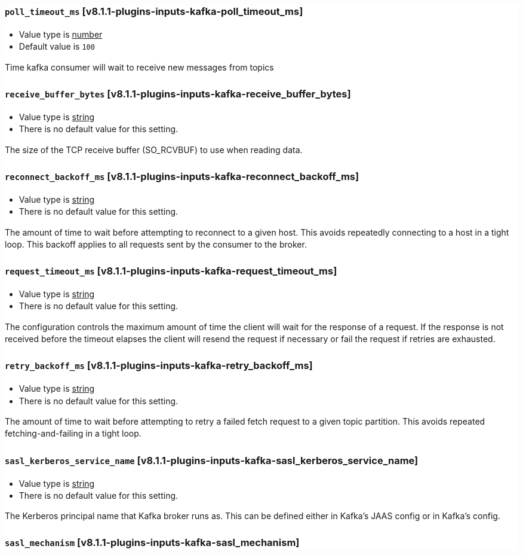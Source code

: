 ### `poll_timeout_ms` [v8.1.1-plugins-inputs-kafka-poll_timeout_ms]

* Value type is [number](/lsr/value-types.md#number)
* Default value is `100`

Time kafka consumer will wait to receive new messages from topics

### `receive_buffer_bytes` [v8.1.1-plugins-inputs-kafka-receive_buffer_bytes]

* Value type is [string](/lsr/value-types.md#string)
* There is no default value for this setting.

The size of the TCP receive buffer (SO\_RCVBUF) to use when reading data.

### `reconnect_backoff_ms` [v8.1.1-plugins-inputs-kafka-reconnect_backoff_ms]

* Value type is [string](/lsr/value-types.md#string)
* There is no default value for this setting.

The amount of time to wait before attempting to reconnect to a given host. This avoids repeatedly connecting to a host in a tight loop. This backoff applies to all requests sent by the consumer to the broker.

### `request_timeout_ms` [v8.1.1-plugins-inputs-kafka-request_timeout_ms]

* Value type is [string](/lsr/value-types.md#string)
* There is no default value for this setting.

The configuration controls the maximum amount of time the client will wait for the response of a request. If the response is not received before the timeout elapses the client will resend the request if necessary or fail the request if retries are exhausted.

### `retry_backoff_ms` [v8.1.1-plugins-inputs-kafka-retry_backoff_ms]

* Value type is [string](/lsr/value-types.md#string)
* There is no default value for this setting.

The amount of time to wait before attempting to retry a failed fetch request to a given topic partition. This avoids repeated fetching-and-failing in a tight loop.

### `sasl_kerberos_service_name` [v8.1.1-plugins-inputs-kafka-sasl_kerberos_service_name]

* Value type is [string](/lsr/value-types.md#string)
* There is no default value for this setting.

The Kerberos principal name that Kafka broker runs as. This can be defined either in Kafka’s JAAS config or in Kafka’s config.

### `sasl_mechanism` [v8.1.1-plugins-inputs-kafka-sasl_mechanism]
